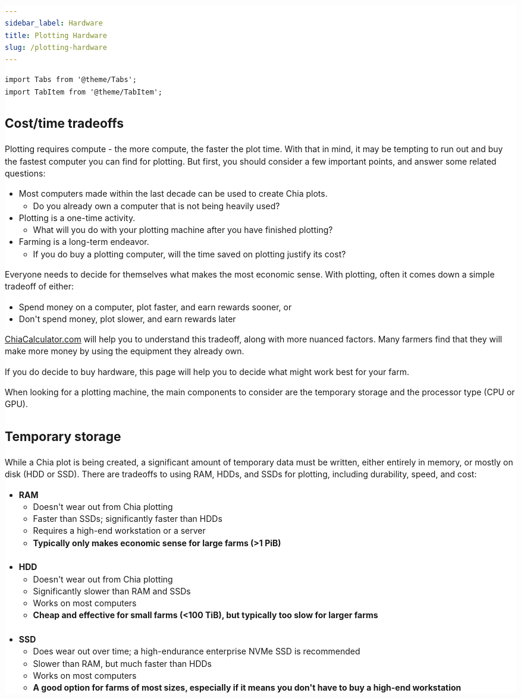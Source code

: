 ```yaml
---
sidebar_label: Hardware
title: Plotting Hardware
slug: /plotting-hardware
---
```


```mdx-code-block
import Tabs from '@theme/Tabs';
import TabItem from '@theme/TabItem';
```

## Cost/time tradeoffs

Plotting requires compute - the more compute, the faster the plot time. With that in mind, it may be tempting to run out and buy the fastest computer you can find for plotting. But first, you should consider a few important points, and answer some related questions:
* Most computers made within the last decade can be used to create Chia plots.
  * Do you already own a computer that is not being heavily used?
* Plotting is a one-time activity.
  * What will you do with your plotting machine after you have finished plotting?
* Farming is a long-term endeavor.
  * If you do buy a plotting computer, will the time saved on plotting justify its cost?
 
Everyone needs to decide for themselves what makes the most economic sense. With plotting, often it comes down a simple tradeoff of either:
* Spend money on a computer, plot faster, and earn rewards sooner, or
* Don't spend money, plot slower, and earn rewards later

[ChiaCalculator.com](https://chiacalculator.com/) will help you to understand this tradeoff, along with more nuanced factors. Many farmers find that they will make more money by using the equipment they already own. 

If you do decide to buy hardware, this page will help you to decide what might work best for your farm.

When looking for a plotting machine, the main components to consider are the temporary storage and the processor type (CPU or GPU).

## Temporary storage

While a Chia plot is being created, a significant amount of temporary data must be written, either entirely in memory, or mostly on disk (HDD or SSD). There are tradeoffs to using RAM, HDDs, and SSDs for plotting, including durability, speed, and cost:
- **RAM**
  * Doesn't wear out from Chia plotting
  * Faster than SSDs; significantly faster than HDDs
  * Requires a high-end workstation or a server
  * **Typically only makes economic sense for large farms (>1 PiB)**
  <br/><br/>
- **HDD**
  * Doesn't wear out from Chia plotting
  * Significantly slower than RAM and SSDs
  * Works on most computers
  * **Cheap and effective for small farms (<100 TiB), but typically too slow for larger farms**
  <br/><br/>
- **SSD**
  * Does wear out over time; a high-endurance enterprise NVMe SSD is recommended
  * Slower than RAM, but much faster than HDDs
  * Works on most computers
  * **A good option for farms of most sizes, especially if it means you don't have to buy a high-end workstation**
